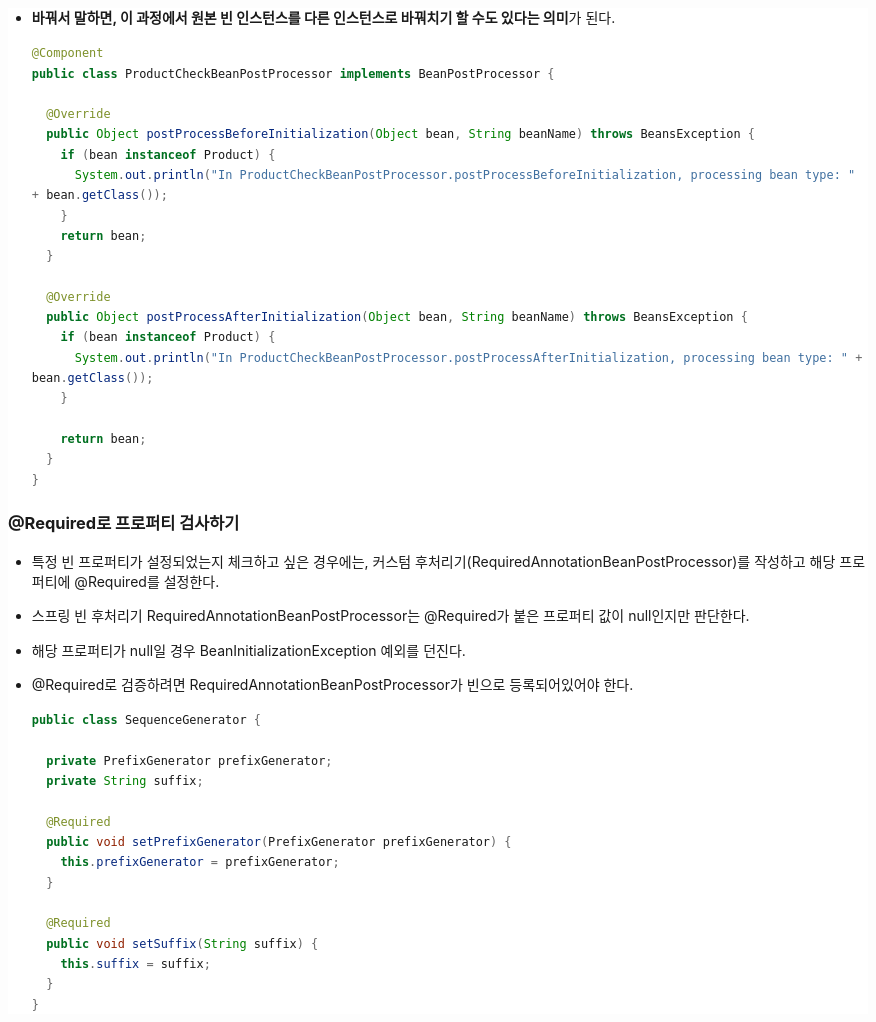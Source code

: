 * **바꿔서 말하면, 이 과정에서 원본 빈 인스턴스를 다른 인스턴스로 바꿔치기 할 수도 있다는 의미**가 된다.

  ```java
  @Component
  public class ProductCheckBeanPostProcessor implements BeanPostProcessor {
    
    @Override
    public Object postProcessBeforeInitialization(Object bean, String beanName) throws BeansException {
      if (bean instanceof Product) {
        System.out.println("In ProductCheckBeanPostProcessor.postProcessBeforeInitialization, processing bean type: " + bean.getClass());
      }
      return bean;
    }
    
    @Override
    public Object postProcessAfterInitialization(Object bean, String beanName) throws BeansException {
      if (bean instanceof Product) {
        System.out.println("In ProductCheckBeanPostProcessor.postProcessAfterInitialization, processing bean type: " + bean.getClass());
      }
     
      return bean;
    }
  }
  ```

### @Required로 프로퍼티 검사하기

* 특정 빈 프로퍼티가 설정되었는지 체크하고 싶은 경우에는, 커스텀 후처리기(RequiredAnnotationBeanPostProcessor)를 작성하고 해당 프로퍼티에  @Required를 설정한다.

* 스프링 빈 후처리기 RequiredAnnotationBeanPostProcessor는 @Required가 붙은 프로퍼티 값이  null인지만 판단한다.

* 해당 프로퍼티가 null일 경우 BeanInitializationException 예외를 던진다.

* @Required로 검증하려면 RequiredAnnotationBeanPostProcessor가 빈으로 등록되어있어야 한다.

  ```java
  public class SequenceGenerator {
    
    private PrefixGenerator prefixGenerator;
    private String suffix;
    
    @Required
    public void setPrefixGenerator(PrefixGenerator prefixGenerator) {
      this.prefixGenerator = prefixGenerator;
    }
    
    @Required
    public void setSuffix(String suffix) {
      this.suffix = suffix;
    }
  }
  ```
